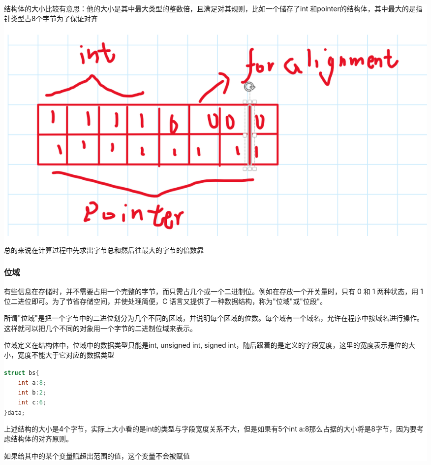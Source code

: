 结构体的大小比较有意思：他的大小是其中最大类型的整数倍，且满足对其规则，比如一个储存了int 和pointer的结构体，其中最大的是指针类型占8个字节为了保证对齐

![image-20240324224307020](img/image-20240324224307020.png)



总的来说在计算过程中先求出字节总和然后往最大的字节的倍数靠







### 位域

有些信息在存储时，并不需要占用一个完整的字节，而只需占几个或一个二进制位。例如在存放一个开关量时，只有 0 和 1 两种状态，用 1 位二进位即可。为了节省存储空间，并使处理简便，C 语言又提供了一种数据结构，称为"位域"或"位段"。

所谓"位域"是把一个字节中的二进位划分为几个不同的区域，并说明每个区域的位数。每个域有一个域名，允许在程序中按域名进行操作。这样就可以把几个不同的对象用一个字节的二进制位域来表示。

位域定义在结构体中，位域中的数据类型只能是int, unsigned int, signed int，随后跟着的是定义的字段宽度，这里的宽度表示是位的大小，宽度不能大于它对应的数据类型

```C
struct bs{
    int a:8;
    int b:2;
    int c:6;
}data;
```

上述结构的大小是4个字节，实际上大小看的是int的类型与字段宽度关系不大，但是如果有5个int a:8那么占据的大小将是8字节，因为要考虑结构体的对齐原则。

如果给其中的某个变量赋超出范围的值，这个变量不会被赋值
